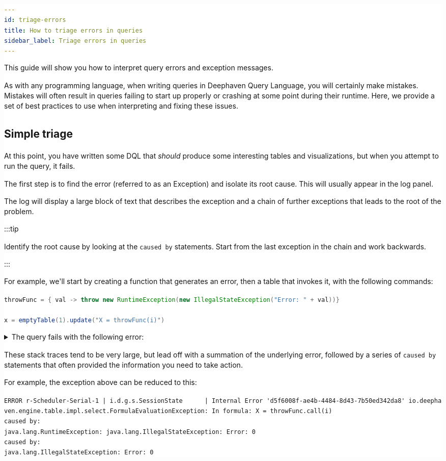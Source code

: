 ```yaml
---
id: triage-errors
title: How to triage errors in queries
sidebar_label: Triage errors in queries
---
```


This guide will show you how to interpret query errors and exception messages.

As with any programming language, when writing queries in Deephaven Query Language, you will certainly make mistakes. Mistakes will often result in queries failing to start up properly or crashing at some point during their runtime. Here, we provide a set of best practices to use when interpreting and fixing these issues.

## Simple triage

At this point, you have written some DQL that _should_ produce some interesting tables and visualizations, but when you attempt to run the query, it fails.

The first step is to find the error (referred to as an Exception) and isolate its root cause. This will usually appear in the log panel.

The log will display a large block of text that describes the exception and a chain of further exceptions that leads to the root of the problem.

:::tip

Identify the root cause by looking at the `caused by` statements. Start from the last exception in the chain and work backwards.

:::

For example, we'll start by creating a function that generates an error, then a table that invokes it, with the following commands:

```groovy skip-test
throwFunc = { val -> throw new RuntimeException(new IllegalStateException("Error: " + val))}

x = emptyTable(1).update("X = throwFunc(i)")
```

<details classname="error"><summary>The query fails with the following error: </summary></details>

These stack traces tend to be very large, but lead off with a summation of the underlying error, followed by a series of `caused by` statements that often provided the information you need to take action.

For example, the exception above can be reduced to this:

```none {2,4}
ERROR r-Scheduler-Serial-1 | i.d.g.s.SessionState      | Internal Error 'd5f6008f-ae4b-4484-8d43-7b50ed342da8' io.deephaven.engine.table.impl.select.FormulaEvaluationException: In formula: X = throwFunc.call(i)
caused by:
java.lang.RuntimeException: java.lang.IllegalStateException: Error: 0
caused by:
java.lang.IllegalStateException: Error: 0
```
